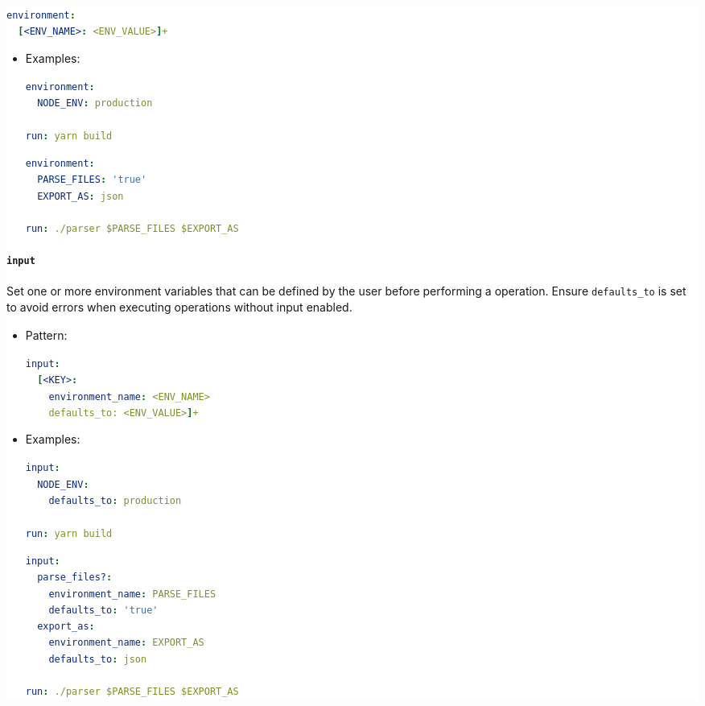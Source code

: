   ```yaml
  environment:
    [<ENV_NAME>: <ENV_VALUE>]+
  ```

- Examples:

  ```yaml
  environment:
    NODE_ENV: production

  run: yarn build
  ```

  ```yaml
  environment:
    PARSE_FILES: 'true'
    EXPORT_AS: json

  run: ./parser $PARSE_FILES $EXPORT_AS
  ```

#### `input`

Set one or more environment variables that can be defined by the user before
performing a operation. Ensure `defaults_to` is set to avoid errors when
executing operations without input enabled.

- Pattern:

  ```yaml
  input:
    [<KEY>:
      environment_name: <ENV_NAME>
      defaults_to: <ENV_VALUE>]+
  ```

- Examples:

  ```yaml
  input:
    NODE_ENV:
      defaults_to: production

  run: yarn build
  ```

  ```yaml
  input:
    parse_files?:
      environment_name: PARSE_FILES
      defaults_to: 'true'
    export_as:
      environment_name: EXPORT_AS
      defaults_to: json

  run: ./parser $PARSE_FILES $EXPORT_AS
  ```
